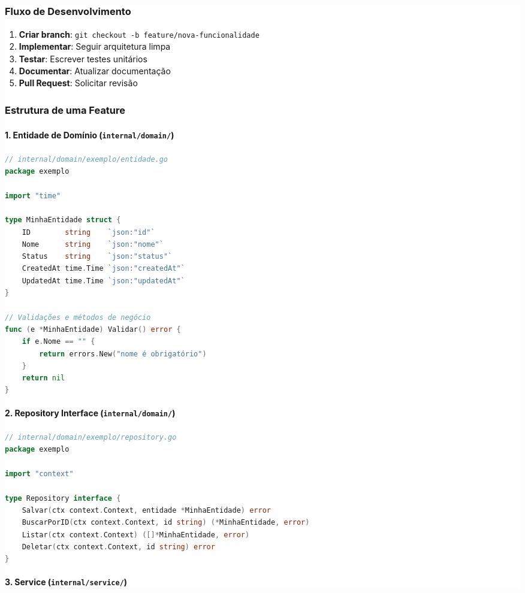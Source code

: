 ### Fluxo de Desenvolvimento

1. **Criar branch**: `git checkout -b feature/nova-funcionalidade`
2. **Implementar**: Seguir arquitetura limpa
3. **Testar**: Escrever testes unitários
4. **Documentar**: Atualizar documentação
5. **Pull Request**: Solicitar revisão

### Estrutura de uma Feature

#### 1. Entidade de Domínio (`internal/domain/`)

```go
// internal/domain/exemplo/entidade.go
package exemplo

import "time"

type MinhaEntidade struct {
    ID        string    `json:"id"`
    Nome      string    `json:"nome"`
    Status    string    `json:"status"`
    CreatedAt time.Time `json:"createdAt"`
    UpdatedAt time.Time `json:"updatedAt"`
}

// Validações e métodos de negócio
func (e *MinhaEntidade) Validar() error {
    if e.Nome == "" {
        return errors.New("nome é obrigatório")
    }
    return nil
}
```

#### 2. Repository Interface (`internal/domain/`)

```go
// internal/domain/exemplo/repository.go
package exemplo

import "context"

type Repository interface {
    Salvar(ctx context.Context, entidade *MinhaEntidade) error
    BuscarPorID(ctx context.Context, id string) (*MinhaEntidade, error)
    Listar(ctx context.Context) ([]*MinhaEntidade, error)
    Deletar(ctx context.Context, id string) error
}
```

#### 3. Service (`internal/service/`)
